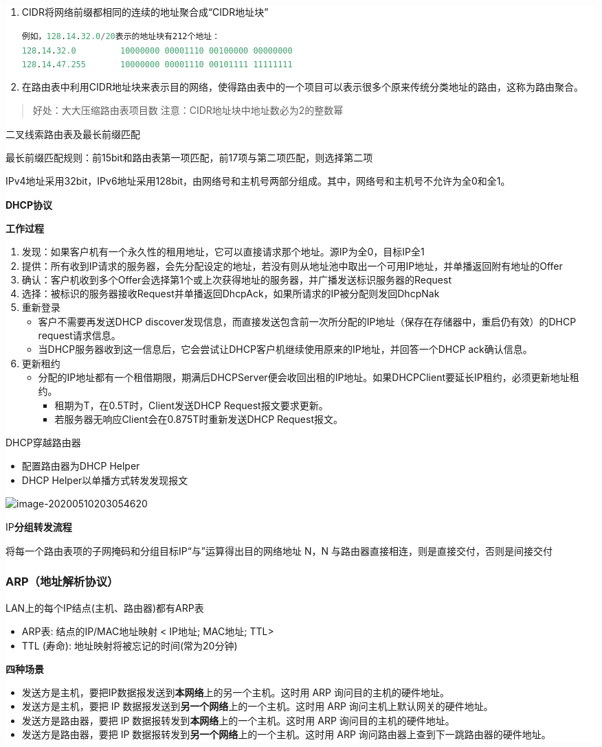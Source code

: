 1. CIDR将网络前缀都相同的连续的地址聚合成“CIDR地址块”

    ```sql
    例如，128.14.32.0/20表示的地址块有212个地址：
    128.14.32.0         10000000 00001110 00100000 00000000
    128.14.47.255       10000000 00001110 00101111 11111111 
    ```

2. 在路由表中利用CIDR地址块来表示目的网络，使得路由表中的一个项目可以表示很多个原来传统分类地址的路由，这称为路由聚合。

> 好处：大大压缩路由表项目数
> 注意：CIDR地址块中地址数必为2的整数幂

二叉线索路由表及最长前缀匹配

最长前缀匹配规则：前15bit和路由表第一项匹配，前17项与第二项匹配，则选择第二项

IPv4地址采用32bit，IPv6地址采用128bit，由网络号和主机号两部分组成。其中，网络号和主机号不允许为全0和全1。

**DHCP协议**

**工作过程**

1. 发现：如果客户机有一个永久性的租用地址，它可以直接请求那个地址。源IP为全0，目标IP全1
2. 提供：所有收到IP请求的服务器，会先分配设定的地址，若没有则从地址池中取出一个可用IP地址，并单播返回附有地址的Offer
3. 确认：客户机收到多个Offer会选择第1个或上次获得地址的服务器，并广播发送标识服务器的Request
4. 选择：被标识的服务器接收Request并单播返回DhcpAck，如果所请求的IP被分配则发回DhcpNak
5. 重新登录
    - 客户不需要再发送DHCP discover发现信息，而直接发送包含前一次所分配的IP地址（保存在存储器中，重启仍有效）的DHCP request请求信息。
    - 当DHCP服务器收到这一信息后，它会尝试让DHCP客户机继续使用原来的IP地址，并回答一个DHCP ack确认信息。 
6. 更新租约
    - 分配的IP地址都有一个租借期限，期满后DHCPServer便会收回出租的IP地址。如果DHCPClient要延长IP租约，必须更新地址租约。  
        - 租期为T，在0.5T时，Client发送DHCP Request报文要求更新。
        - 若服务器无响应Client会在0.875T时重新发送DHCP Request报文。

DHCP穿越路由器

- 配置路由器为DHCP Helper
- DHCP Helper以单播方式转发发现报文 

![image-20200510203054620](C:\Users\ANGLE0\AppData\Roaming\Typora\typora-user-images\image-20200510203054620.png)

IP**分组转发流程**

将每一个路由表项的子网掩码和分组目标IP“与”运算得出目的网络地址 N，N 与路由器直接相连，则是直接交付，否则是间接交付

###  ARP（地址解析协议）

LAN上的每个IP结点(主机、路由器)都有ARP表

- ARP表: 结点的IP/MAC地址映射
        < IP地址; MAC地址; TTL>
- TTL (寿命): 地址映射将被忘记的时间(常为20分钟)

**四种场景**

- 发送方是主机，要把IP数据报发送到**本网络**上的另一个主机。这时用 ARP 询问目的主机的硬件地址。 
- 发送方是主机，要把 IP 数据报发送到**另一个网络**上的一个主机。这时用 ARP 询问主机上默认网关的硬件地址。 
- 发送方是路由器，要把 IP 数据报转发到**本网络**上的一个主机。这时用 ARP 询问目的主机的硬件地址。 
- 发送方是路由器，要把 IP 数据报转发到**另一个网络**上的一个主机。这时用 ARP 询问路由器上查到下一跳路由器的硬件地址。

